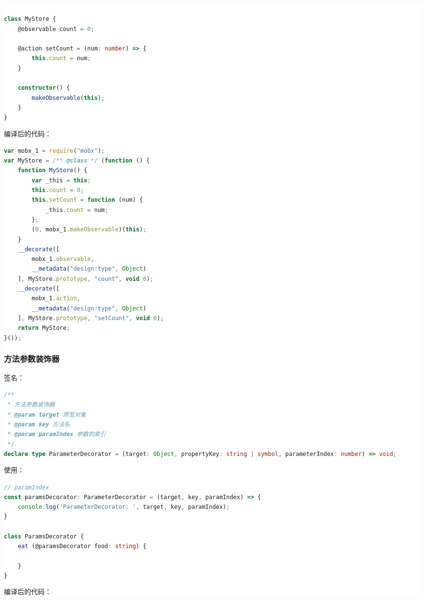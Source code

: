 ```ts

class MyStore {
    @observable count = 0;

    @action setCount = (num: number) => {
        this.count = num;
    }

    constructor() {
        makeObservable(this);
    }
}
```
编译后的代码：
```js
var mobx_1 = require("mobx");
var MyStore = /** @class */ (function () {
    function MyStore() {
        var _this = this;
        this.count = 0;
        this.setCount = function (num) {
            _this.count = num;
        };
        (0, mobx_1.makeObservable)(this);
    }
    __decorate([
        mobx_1.observable,
        __metadata("design:type", Object)
    ], MyStore.prototype, "count", void 0);
    __decorate([
        mobx_1.action,
        __metadata("design:type", Object)
    ], MyStore.prototype, "setCount", void 0);
    return MyStore;
}());
```

### 方法参数装饰器
签名：
```ts
/**
 * 方法参数装饰器
 * @param target 原型对象
 * @param key 方法名
 * @param paramIndex 参数的索引
 */
declare type ParameterDecorator = (target: Object, propertyKey: string | symbol, parameterIndex: number) => void;
```
使用：
```ts
// paramIndex
const paramsDecorator: ParameterDecorator = (target, key, paramIndex) => {
    console.log('ParameterDecorator: ', target, key, paramIndex);
}

class ParamsDecorator {
    eat (@paramsDecorator food: string) {

    }
}
```
编译后的代码：
```js
```